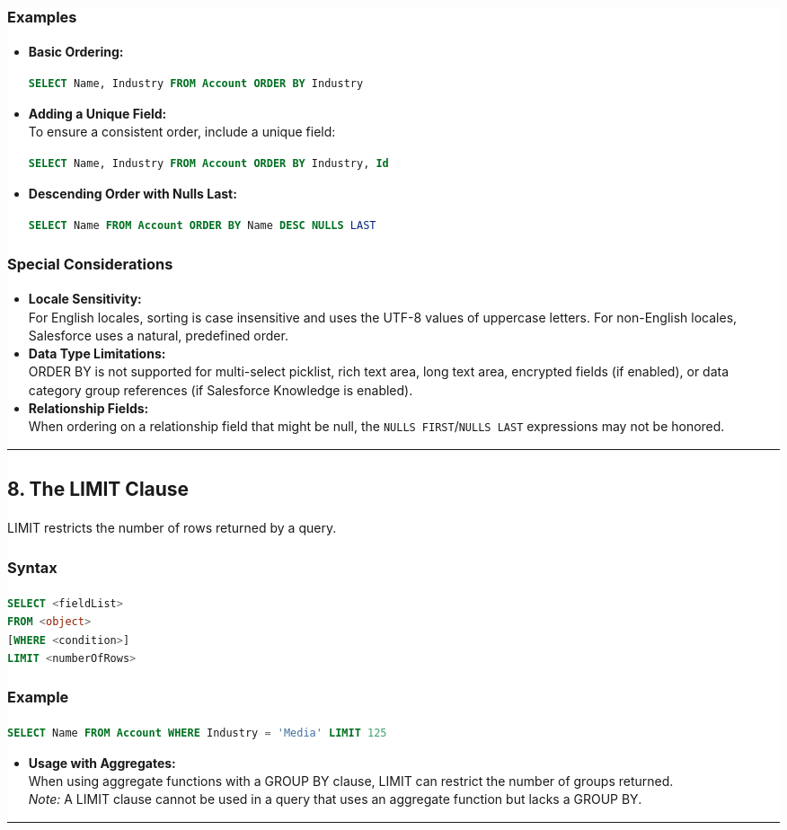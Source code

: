 ### Examples

- **Basic Ordering:**
  ```sql
  SELECT Name, Industry FROM Account ORDER BY Industry
  ```
- **Adding a Unique Field:**  
  To ensure a consistent order, include a unique field:
  ```sql
  SELECT Name, Industry FROM Account ORDER BY Industry, Id
  ```
- **Descending Order with Nulls Last:**
  ```sql
  SELECT Name FROM Account ORDER BY Name DESC NULLS LAST
  ```

### Special Considerations

- **Locale Sensitivity:**  
  For English locales, sorting is case insensitive and uses the UTF-8 values of uppercase letters. For non-English locales, Salesforce uses a natural, predefined order.
- **Data Type Limitations:**  
  ORDER BY is not supported for multi-select picklist, rich text area, long text area, encrypted fields (if enabled), or data category group references (if Salesforce Knowledge is enabled).
- **Relationship Fields:**  
  When ordering on a relationship field that might be null, the `NULLS FIRST`/`NULLS LAST` expressions may not be honored.

---

## 8. The LIMIT Clause

LIMIT restricts the number of rows returned by a query.

### Syntax

```sql
SELECT <fieldList>
FROM <object>
[WHERE <condition>]
LIMIT <numberOfRows>
```

### Example

```sql
SELECT Name FROM Account WHERE Industry = 'Media' LIMIT 125
```

- **Usage with Aggregates:**  
  When using aggregate functions with a GROUP BY clause, LIMIT can restrict the number of groups returned.  
  *Note:* A LIMIT clause cannot be used in a query that uses an aggregate function but lacks a GROUP BY.

---